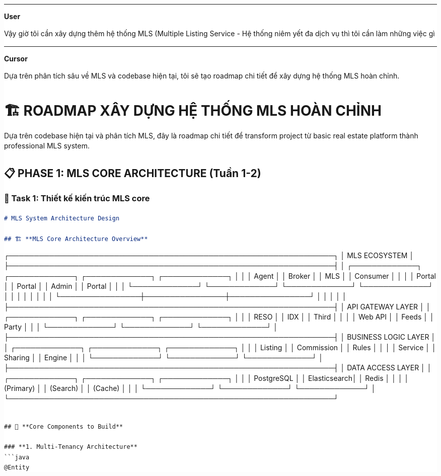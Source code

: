 
---

**User**

Vậy giờ tôi cần xây dựng thêm hệ thống  MLS (Multiple Listing Service - Hệ thống niêm yết đa dịch vụ thì tôi cần làm những việc gì 

---

**Cursor**

Dựa trên phân tích sâu về MLS và codebase hiện tại, tôi sẽ tạo roadmap chi tiết để xây dựng hệ thống MLS hoàn chỉnh.

# 🏗️ **ROADMAP XÂY DỰNG HỆ THỐNG MLS HOÀN CHỈNH**

Dựa trên codebase hiện tại và phân tích MLS, đây là roadmap chi tiết để transform project từ basic real estate platform thành professional MLS system.

## 📋 **PHASE 1: MLS CORE ARCHITECTURE (Tuần 1-2)**

### **🎯 Task 1: Thiết kế kiến trúc MLS core**

```markdown
# MLS System Architecture Design

## 🏗️ **MLS Core Architecture Overview**

```
┌─────────────────────────────────────────────────────────────────┐
│                        MLS ECOSYSTEM                            │
├─────────────────────────────────────────────────────────────────┤
│  ┌─────────────┐  ┌─────────────┐  ┌─────────────┐  ┌─────────────┐ │
│  │   Agent     │  │   Broker    │  │    MLS      │  │  Consumer   │ │
│  │  Portal     │  │   Portal    │  │   Admin     │  │   Portal    │ │
│  └─────────────┘  └─────────────┘  └─────────────┘  └─────────────┘ │
│         │                │                │                │      │
│         └────────────────┼────────────────┼────────────────┘      │
│                          │                │                       │
├─────────────────────────────────────────────────────────────────┤
│                     API GATEWAY LAYER                           │
│  ┌─────────────┐  ┌─────────────┐  ┌─────────────┐              │
│  │    RESO     │  │     IDX     │  │   Third     │              │
│  │  Web API    │  │    Feeds    │  │   Party     │              │
│  └─────────────┘  └─────────────┘  └─────────────┘              │
├─────────────────────────────────────────────────────────────────┤
│                   BUSINESS LOGIC LAYER                          │
│  ┌─────────────┐  ┌─────────────┐  ┌─────────────┐              │
│  │   Listing   │  │  Commission │  │    Rules    │              │
│  │   Service   │  │   Sharing   │  │   Engine    │              │
│  └─────────────┘  └─────────────┘  └─────────────┘              │
├─────────────────────────────────────────────────────────────────┤
│                     DATA ACCESS LAYER                           │
│  ┌─────────────┐  ┌─────────────┐  ┌─────────────┐              │
│  │  PostgreSQL │  │ Elasticsearch│  │    Redis    │              │
│  │  (Primary)  │  │   (Search)  │  │   (Cache)   │              │
│  └─────────────┘  └─────────────┘  └─────────────┘              │
└─────────────────────────────────────────────────────────────────┘
```

## 🔧 **Core Components to Build**

### **1. Multi-Tenancy Architecture**
```java
@Entity
```
